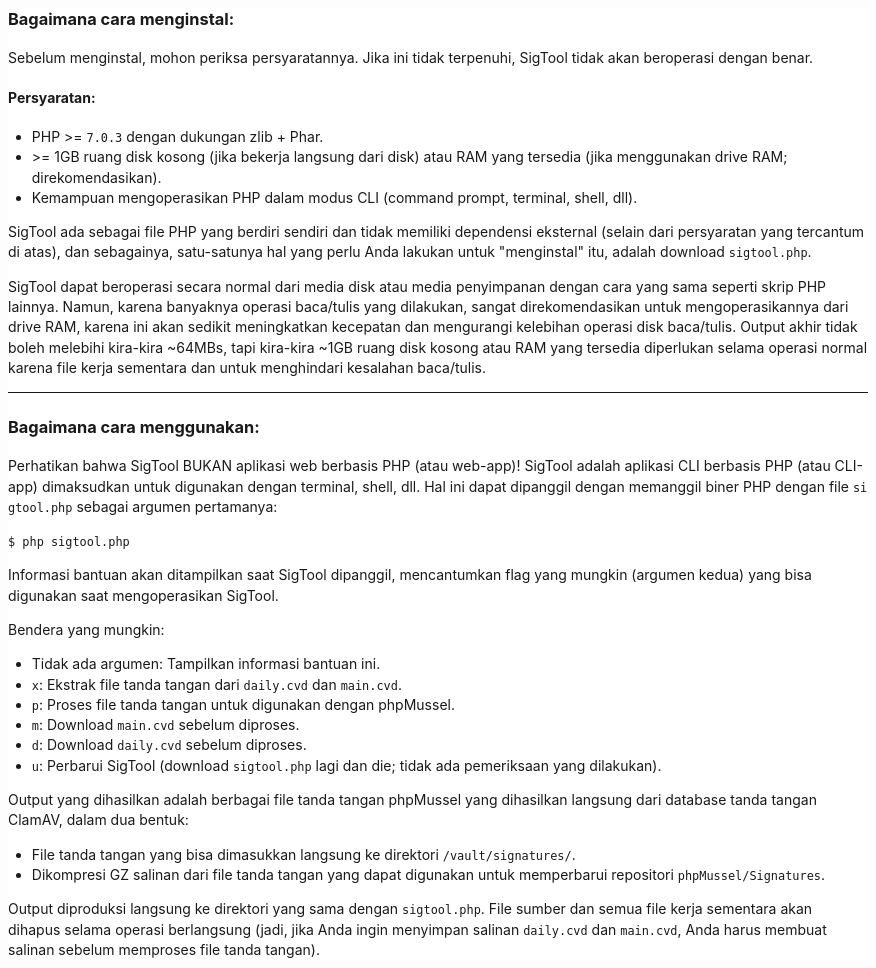 ### Bagaimana cara menginstal:

Sebelum menginstal, mohon periksa persyaratannya. Jika ini tidak terpenuhi, SigTool tidak akan beroperasi dengan benar.

#### Persyaratan:
- PHP &gt;= `7.0.3` dengan dukungan zlib + Phar.
- &gt;= 1GB ruang disk kosong (jika bekerja langsung dari disk) atau RAM yang tersedia (jika menggunakan drive RAM; direkomendasikan).
- Kemampuan mengoperasikan PHP dalam modus CLI (command prompt, terminal, shell, dll).

SigTool ada sebagai file PHP yang berdiri sendiri dan tidak memiliki dependensi eksternal (selain dari persyaratan yang tercantum di atas), dan sebagainya, satu-satunya hal yang perlu Anda lakukan untuk "menginstal" itu, adalah download `sigtool.php`.

SigTool dapat beroperasi secara normal dari media disk atau media penyimpanan dengan cara yang sama seperti skrip PHP lainnya. Namun, karena banyaknya operasi baca/tulis yang dilakukan, sangat direkomendasikan untuk mengoperasikannya dari drive RAM, karena ini akan sedikit meningkatkan kecepatan dan mengurangi kelebihan operasi disk baca/tulis. Output akhir tidak boleh melebihi kira-kira ~64MBs, tapi kira-kira ~1GB ruang disk kosong atau RAM yang tersedia diperlukan selama operasi normal karena file kerja sementara dan untuk menghindari kesalahan baca/tulis.

---


### Bagaimana cara menggunakan:

Perhatikan bahwa SigTool BUKAN aplikasi web berbasis PHP (atau web-app)! SigTool adalah aplikasi CLI berbasis PHP (atau CLI-app) dimaksudkan untuk digunakan dengan terminal, shell, dll. Hal ini dapat dipanggil dengan memanggil biner PHP dengan file `sigtool.php` sebagai argumen pertamanya:

`$ php sigtool.php`

Informasi bantuan akan ditampilkan saat SigTool dipanggil, mencantumkan flag yang mungkin (argumen kedua) yang bisa digunakan saat mengoperasikan SigTool.

Bendera yang mungkin:
- Tidak ada argumen: Tampilkan informasi bantuan ini.
- `x`: Ekstrak file tanda tangan dari `daily.cvd` dan `main.cvd`.
- `p`: Proses file tanda tangan untuk digunakan dengan phpMussel.
- `m`: Download `main.cvd` sebelum diproses.
- `d`: Download `daily.cvd` sebelum diproses.
- `u`: Perbarui SigTool (download `sigtool.php` lagi dan die; tidak ada pemeriksaan yang dilakukan).

Output yang dihasilkan adalah berbagai file tanda tangan phpMussel yang dihasilkan langsung dari database tanda tangan ClamAV, dalam dua bentuk:
- File tanda tangan yang bisa dimasukkan langsung ke direktori `/vault/signatures/`.
- Dikompresi GZ salinan dari file tanda tangan yang dapat digunakan untuk memperbarui repositori `phpMussel/Signatures`.

Output diproduksi langsung ke direktori yang sama dengan `sigtool.php`. File sumber dan semua file kerja sementara akan dihapus selama operasi berlangsung (jadi, jika Anda ingin menyimpan salinan `daily.cvd` dan `main.cvd`, Anda harus membuat salinan sebelum memproses file tanda tangan).
